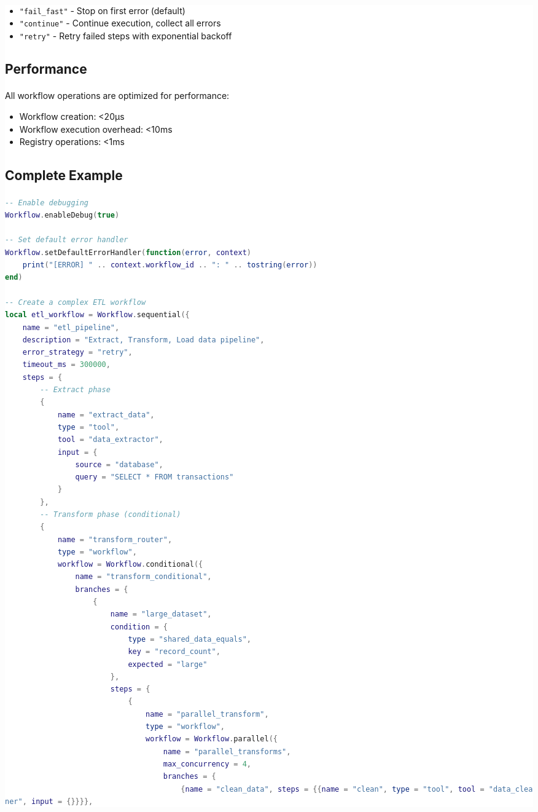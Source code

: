 - `"fail_fast"` - Stop on first error (default)
- `"continue"` - Continue execution, collect all errors
- `"retry"` - Retry failed steps with exponential backoff

## Performance

All workflow operations are optimized for performance:
- Workflow creation: <20µs
- Workflow execution overhead: <10ms
- Registry operations: <1ms

## Complete Example

```lua
-- Enable debugging
Workflow.enableDebug(true)

-- Set default error handler
Workflow.setDefaultErrorHandler(function(error, context)
    print("[ERROR] " .. context.workflow_id .. ": " .. tostring(error))
end)

-- Create a complex ETL workflow
local etl_workflow = Workflow.sequential({
    name = "etl_pipeline",
    description = "Extract, Transform, Load data pipeline",
    error_strategy = "retry",
    timeout_ms = 300000,
    steps = {
        -- Extract phase
        {
            name = "extract_data",
            type = "tool",
            tool = "data_extractor",
            input = {
                source = "database",
                query = "SELECT * FROM transactions"
            }
        },
        -- Transform phase (conditional)
        {
            name = "transform_router",
            type = "workflow",
            workflow = Workflow.conditional({
                name = "transform_conditional",
                branches = {
                    {
                        name = "large_dataset",
                        condition = {
                            type = "shared_data_equals",
                            key = "record_count",
                            expected = "large"
                        },
                        steps = {
                            {
                                name = "parallel_transform",
                                type = "workflow",
                                workflow = Workflow.parallel({
                                    name = "parallel_transforms",
                                    max_concurrency = 4,
                                    branches = {
                                        {name = "clean_data", steps = {{name = "clean", type = "tool", tool = "data_cleaner", input = {}}}},
```